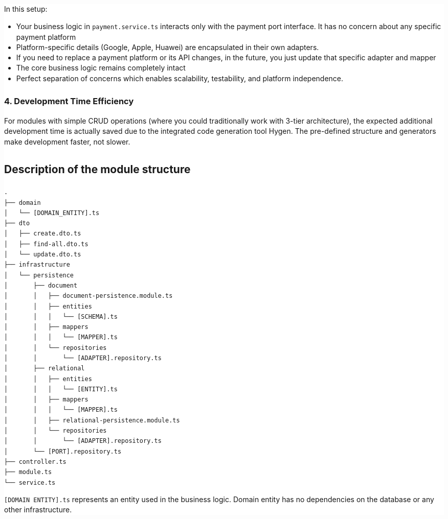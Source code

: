 In this setup:
- Your business logic in `payment.service.ts` interacts only with the payment port interface. It has no concern about any specific payment platform
- Platform-specific details (Google, Apple, Huawei) are encapsulated in their own adapters.
- If you need to replace a payment platform or its API changes, in the future, you just update that specific adapter and mapper
- The core business logic remains completely intact
- Perfect separation of concerns which enables scalability, testability, and platform independence.

### 4. Development Time Efficiency

For modules with simple CRUD operations (where you could traditionally work with 3-tier architecture), the expected additional development time is actually saved due to the integrated code generation tool Hygen. The pre-defined structure and generators make development faster, not slower.

## Description of the module structure

```txt
.
├── domain
│   └── [DOMAIN_ENTITY].ts
├── dto
│   ├── create.dto.ts
│   ├── find-all.dto.ts
│   └── update.dto.ts
├── infrastructure
│   └── persistence
│       ├── document
│       │   ├── document-persistence.module.ts
│       │   ├── entities
│       │   │   └── [SCHEMA].ts
│       │   ├── mappers
│       │   │   └── [MAPPER].ts
│       │   └── repositories
│       │       └── [ADAPTER].repository.ts
│       ├── relational
│       │   ├── entities
│       │   │   └── [ENTITY].ts
│       │   ├── mappers
│       │   │   └── [MAPPER].ts
│       │   ├── relational-persistence.module.ts
│       │   └── repositories
│       │       └── [ADAPTER].repository.ts
│       └── [PORT].repository.ts
├── controller.ts
├── module.ts
└── service.ts
```

`[DOMAIN ENTITY].ts` represents an entity used in the business logic. Domain entity has no dependencies on the database or any other infrastructure.
